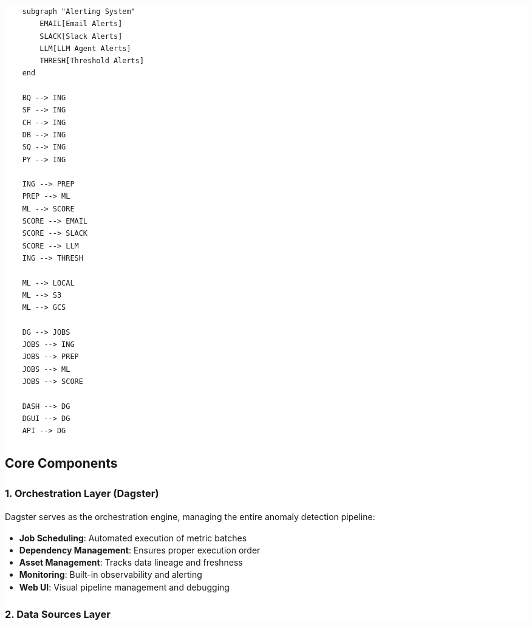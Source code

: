 ```mermaid
    subgraph "Alerting System"
        EMAIL[Email Alerts]
        SLACK[Slack Alerts]
        LLM[LLM Agent Alerts]
        THRESH[Threshold Alerts]
    end

    BQ --> ING
    SF --> ING
    CH --> ING
    DB --> ING
    SQ --> ING
    PY --> ING

    ING --> PREP
    PREP --> ML
    ML --> SCORE
    SCORE --> EMAIL
    SCORE --> SLACK
    SCORE --> LLM
    ING --> THRESH

    ML --> LOCAL
    ML --> S3
    ML --> GCS

    DG --> JOBS
    JOBS --> ING
    JOBS --> PREP
    JOBS --> ML
    JOBS --> SCORE

    DASH --> DG
    DGUI --> DG
    API --> DG
```

## Core Components

### 1. Orchestration Layer (Dagster)

Dagster serves as the orchestration engine, managing the entire anomaly detection pipeline:

- **Job Scheduling**: Automated execution of metric batches
- **Dependency Management**: Ensures proper execution order
- **Asset Management**: Tracks data lineage and freshness
- **Monitoring**: Built-in observability and alerting
- **Web UI**: Visual pipeline management and debugging

### 2. Data Sources Layer
